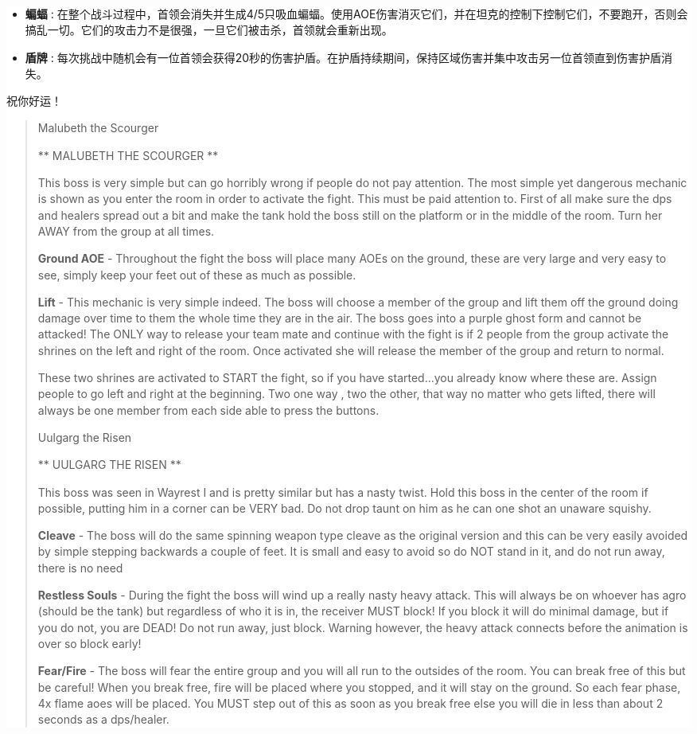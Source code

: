 * **蝙蝠** :  在整个战斗过程中，首领会消失并生成4/5只吸血蝙蝠。使用AOE伤害消灭它们，并在坦克的控制下控制它们，不要跑开，否则会搞乱一切。它们的攻击力不是很强，一旦它们被击杀，首领就会重新出现。

* **盾牌** :  每次挑战中随机会有一位首领会获得20秒的伤害护盾。在护盾持续期间，保持区域伤害并集中攻击另一位首领直到伤害护盾消失。

祝你好运！









<eng>

> Malubeth the Scourger
> 
> 
> ** MALUBETH THE SCOURGER **
> 
> This boss is very simple but can go horribly wrong if people do not pay attention. The most simple yet dangerous mechanic is shown as you enter the room in order to activate the fight. This must be paid attention to. First of all make sure the dps and healers spread out a bit and make the tank hold the boss still on the platform or in the middle of the room. Turn her AWAY from the group at all times.
> 
> **Ground AOE** - Throughout the fight the boss will place many AOEs on the ground, these are very large and very easy to see, simply keep your feet out of these as much as possible.
> 
> **Lift** - This mechanic is very simple indeed. The boss will choose a member of the group and lift them off the ground doing damage over time to them the whole time they are in the air. The boss goes into a purple ghost form and cannot be attacked! The ONLY way to release your team mate and continue with the fight is if 2 people from the group activate the shrines on the left and right of the room. Once activated she will release the member of the group and return to normal.
> 
> These two shrines are activated to START the fight, so if you have started...you already know where these are. Assign people to go left and right at the beginning. Two one way , two the other, that way no matter who gets lifted, there will always be one member from each side able to press the buttons.
> 
> 
> 
> Uulgarg the Risen
> 
> 
> ** UULGARG THE RISEN **
> 
> This boss was seen in Wayrest I and is pretty similar but has a nasty twist. Hold this boss in the center of the room if possible, putting him in a corner can be VERY bad. Do not drop taunt on him as he can one shot an unaware squishy.
> 
> **Cleave** - The boss will do the same spinning weapon type cleave as the original version and this can be very easily avoided by simple stepping backwards a couple of feet. It is small and easy to avoid so do NOT stand in it, and do not run away, there is no need
> 
> **Restless Souls** - During the fight the boss will wind up a really nasty heavy attack. This will always be on whoever has agro (should be the tank) but regardless of who it is in, the receiver MUST block! If you block it will do minimal damage, but if you do not, you are DEAD! Do not run away, just block. Warning however, the heavy attack connects before the animation is over so block early!
> 
> **Fear/Fire** - The boss will fear the entire group and you will all run to the outsides of the room. You can break free of this but be careful! When you break free, fire will be placed where you stopped, and it will stay on the ground. So each fear phase, 4x flame aoes will be placed. You MUST step out of this as soon as you break free else you will die in less than about 2 seconds as a dps/healer.
> 
> 
